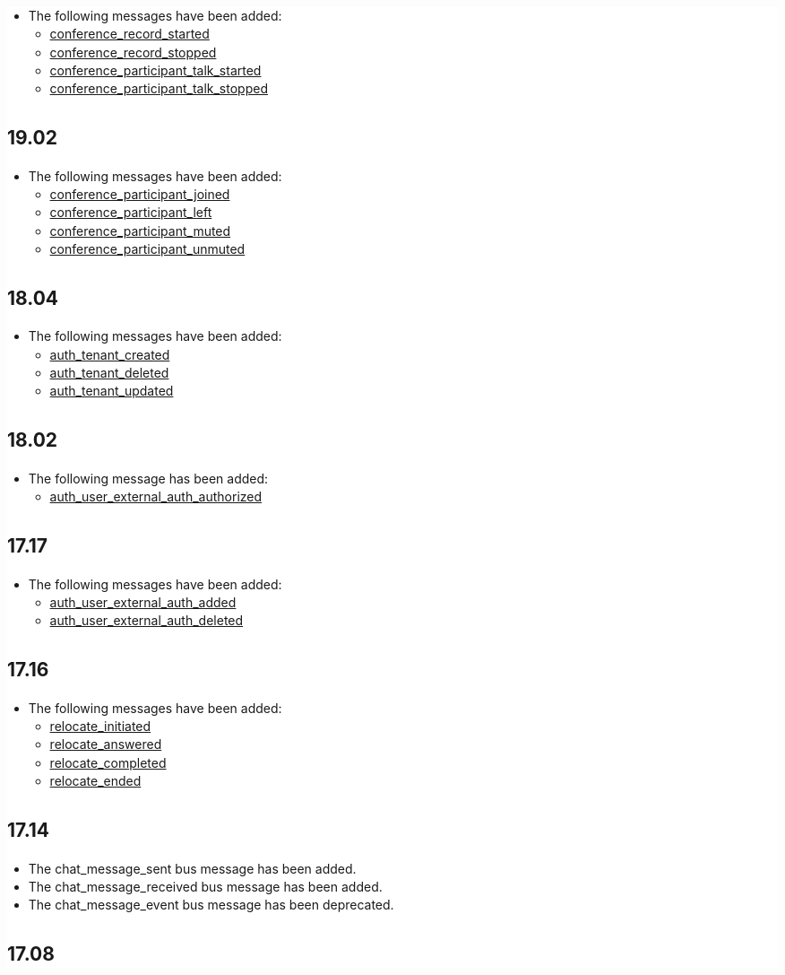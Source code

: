 -   The following messages have been added:
    -   [conference_record_started](/uc-doc/api_sdk/message_bus#bus-conference-record-started)
    -   [conference_record_stopped](/uc-doc/api_sdk/message_bus#bus-conference-record-stopped)
    -   [conference_participant_talk_started](/uc-doc/api_sdk/message_bus#bus-conference-participant-talk-started)
    -   [conference_participant_talk_stopped](/uc-doc/api_sdk/message_bus#bus-conference-participant-talk-stopped)

19.02
-----

-   The following messages have been added:
    -   [conference_participant_joined](/uc-doc/api_sdk/message_bus#bus-conference-participant-joined)
    -   [conference_participant_left](/uc-doc/api_sdk/message_bus#bus-conference-participant-left)
    -   [conference_participant_muted](/uc-doc/api_sdk/message_bus#bus-conference-participant-muted)
    -   [conference_participant_unmuted](/uc-doc/api_sdk/message_bus#bus-conference-participant-unmuted)

18.04
-----

-   The following messages have been added:
    -   [auth_tenant_created](/uc-doc/api_sdk/message_bus#bus-auth-tenant-created)
    -   [auth_tenant_deleted](/uc-doc/api_sdk/message_bus#bus-auth-tenant-deleted)
    -   [auth_tenant_updated](/uc-doc/api_sdk/message_bus#bus-auth-tenant-updated)

18.02
-----

-   The following message has been added:
    -   [auth_user_external_auth_authorized](/uc-doc/api_sdk/message_bus#bus-external-auth-authorized)

17.17
-----

-   The following messages have been added:
    -   [auth_user_external_auth_added](/uc-doc/api_sdk/message_bus#bus-external-auth-added)
    -   [auth_user_external_auth_deleted](/uc-doc/api_sdk/message_bus#bus-external-auth-deleted)

17.16
-----

-   The following messages have been added:
    -   [relocate_initiated](/uc-doc/api_sdk/message_bus#bus-relocate_initiated)
    -   [relocate_answered](/uc-doc/api_sdk/message_bus#bus-relocate_answered)
    -   [relocate_completed](/uc-doc/api_sdk/message_bus#bus-relocate_completed)
    -   [relocate_ended](/uc-doc/api_sdk/message_bus#bus-relocate_ended)

17.14
-----

-   The chat\_message\_sent bus message has been added.
-   The chat\_message\_received bus message has been added.
-   The chat\_message\_event bus message has been deprecated.

17.08
-----

